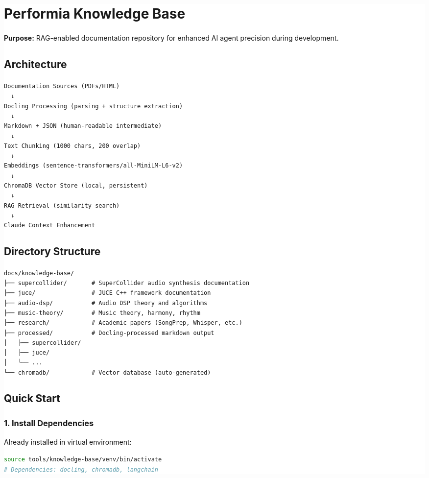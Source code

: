 # Performia Knowledge Base

**Purpose:** RAG-enabled documentation repository for enhanced AI agent precision during development.

## Architecture

```
Documentation Sources (PDFs/HTML)
  ↓
Docling Processing (parsing + structure extraction)
  ↓
Markdown + JSON (human-readable intermediate)
  ↓
Text Chunking (1000 chars, 200 overlap)
  ↓
Embeddings (sentence-transformers/all-MiniLM-L6-v2)
  ↓
ChromaDB Vector Store (local, persistent)
  ↓
RAG Retrieval (similarity search)
  ↓
Claude Context Enhancement
```

## Directory Structure

```
docs/knowledge-base/
├── supercollider/       # SuperCollider audio synthesis documentation
├── juce/                # JUCE C++ framework documentation
├── audio-dsp/           # Audio DSP theory and algorithms
├── music-theory/        # Music theory, harmony, rhythm
├── research/            # Academic papers (SongPrep, Whisper, etc.)
├── processed/           # Docling-processed markdown output
│   ├── supercollider/
│   ├── juce/
│   └── ...
└── chromadb/            # Vector database (auto-generated)
```

## Quick Start

### 1. Install Dependencies

Already installed in virtual environment:
```bash
source tools/knowledge-base/venv/bin/activate
# Dependencies: docling, chromadb, langchain
```
